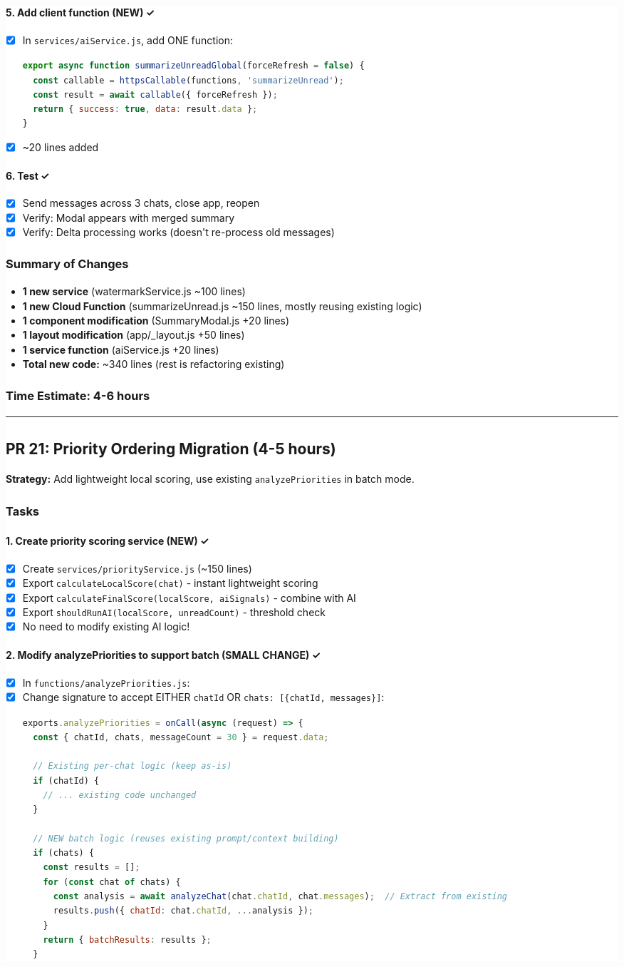#### 5. Add client function (NEW) ✓
- [x] In `services/aiService.js`, add ONE function:
  ```javascript
  export async function summarizeUnreadGlobal(forceRefresh = false) {
    const callable = httpsCallable(functions, 'summarizeUnread');
    const result = await callable({ forceRefresh });
    return { success: true, data: result.data };
  }
  ```
- [x] ~20 lines added

#### 6. Test ✓
- [x] Send messages across 3 chats, close app, reopen
- [x] Verify: Modal appears with merged summary
- [x] Verify: Delta processing works (doesn't re-process old messages)

### Summary of Changes
- **1 new service** (watermarkService.js ~100 lines)
- **1 new Cloud Function** (summarizeUnread.js ~150 lines, mostly reusing existing logic)
- **1 component modification** (SummaryModal.js +20 lines)
- **1 layout modification** (app/_layout.js +50 lines)
- **1 service function** (aiService.js +20 lines)
- **Total new code:** ~340 lines (rest is refactoring existing)

### Time Estimate: 4-6 hours

---

## PR 21: Priority Ordering Migration (4-5 hours)

**Strategy:** Add lightweight local scoring, use existing `analyzePriorities` in batch mode.

### Tasks

#### 1. Create priority scoring service (NEW) ✓
- [x] Create `services/priorityService.js` (~150 lines)
- [x] Export `calculateLocalScore(chat)` - instant lightweight scoring
- [x] Export `calculateFinalScore(localScore, aiSignals)` - combine with AI
- [x] Export `shouldRunAI(localScore, unreadCount)` - threshold check
- [x] No need to modify existing AI logic!

#### 2. Modify analyzePriorities to support batch (SMALL CHANGE) ✓
- [x] In `functions/analyzePriorities.js`:
- [x] Change signature to accept EITHER `chatId` OR `chats: [{chatId, messages}]`:
  ```javascript
  exports.analyzePriorities = onCall(async (request) => {
    const { chatId, chats, messageCount = 30 } = request.data;
    
    // Existing per-chat logic (keep as-is)
    if (chatId) {
      // ... existing code unchanged
    }
    
    // NEW batch logic (reuses existing prompt/context building)
    if (chats) {
      const results = [];
      for (const chat of chats) {
        const analysis = await analyzeChat(chat.chatId, chat.messages);  // Extract from existing
        results.push({ chatId: chat.chatId, ...analysis });
      }
      return { batchResults: results };
    }
  ```